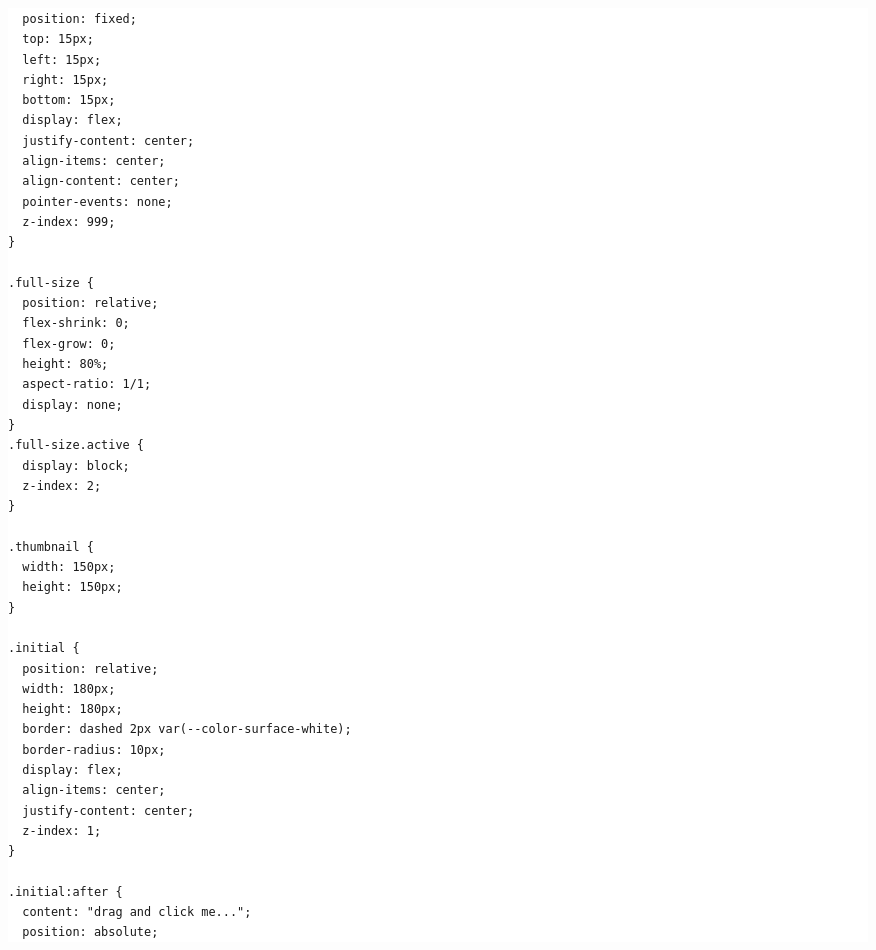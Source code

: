 ``` cm-s-default
  position: fixed;
  top: 15px;
  left: 15px;
  right: 15px;
  bottom: 15px;
  display: flex;
  justify-content: center;
  align-items: center;
  align-content: center;
  pointer-events: none;
  z-index: 999;
}

.full-size {
  position: relative;
  flex-shrink: 0;
  flex-grow: 0;
  height: 80%;
  aspect-ratio: 1/1;
  display: none;
}
.full-size.active {
  display: block;
  z-index: 2;
}

.thumbnail {
  width: 150px;
  height: 150px;
}

.initial {
  position: relative;
  width: 180px;
  height: 180px;
  border: dashed 2px var(--color-surface-white);
  border-radius: 10px;
  display: flex;
  align-items: center;
  justify-content: center;
  z-index: 1;
}

.initial:after {
  content: "drag and click me...";
  position: absolute;
```